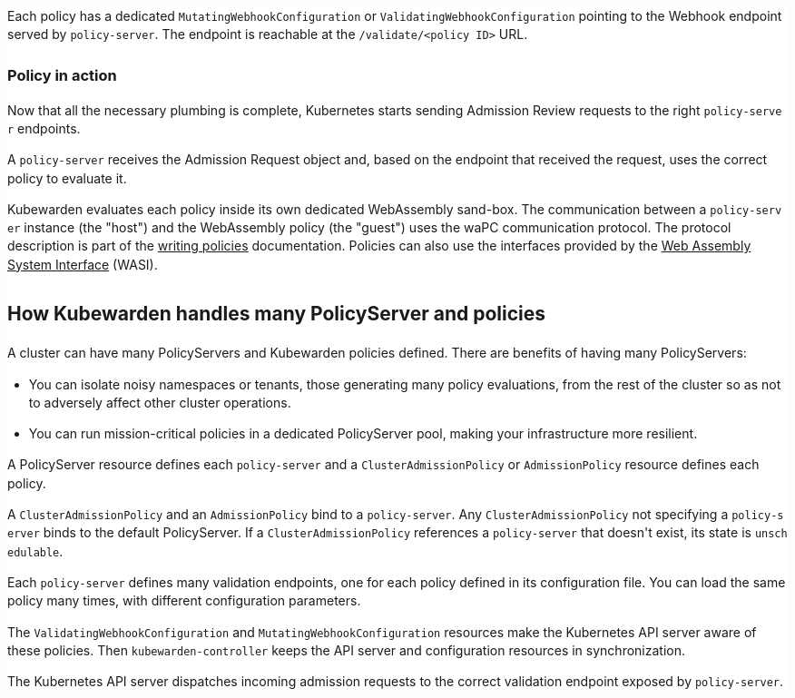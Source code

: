 Each policy has a dedicated
`MutatingWebhookConfiguration` or `ValidatingWebhookConfiguration`
pointing to the Webhook endpoint served by `policy-server`.
The endpoint is reachable at the `/validate/<policy ID>` URL.

### Policy in action

Now that all the necessary plumbing is complete,
Kubernetes starts sending Admission Review requests to the right `policy-server` endpoints.

A `policy-server` receives the Admission Request object and,
based on the endpoint that received the request,
uses the correct policy to evaluate it.

Kubewarden evaluates each policy inside its own dedicated WebAssembly sand-box.
The communication between a `policy-server` instance (the "host")
and the WebAssembly policy (the "guest")
uses the waPC communication protocol.
The protocol description is part of the
[writing policies](../tutorials/writing-policies/index.md) documentation.
Policies can also use the interfaces provided by the
[Web Assembly System Interface](../tutorials/writing-policies/wasi/01-intro-wasi.md)
(WASI).

## How Kubewarden handles many PolicyServer and policies

A cluster can have many PolicyServers and Kubewarden policies defined.
There are benefits of having many PolicyServers:

- You can isolate noisy namespaces or tenants,
  those generating many policy evaluations,
  from the rest of the cluster so as not to adversely affect other cluster operations.

- You can run mission-critical policies in a dedicated PolicyServer pool,
  making your infrastructure more resilient.

A PolicyServer resource defines each `policy-server`
and a `ClusterAdmissionPolicy` or `AdmissionPolicy` resource defines each policy.

A `ClusterAdmissionPolicy` and an `AdmissionPolicy` bind to a `policy-server`.
Any `ClusterAdmissionPolicy` not specifying a `policy-server`
binds to the default PolicyServer.
If a `ClusterAdmissionPolicy` references a `policy-server`
that doesn't exist, its state is `unschedulable`.

Each `policy-server` defines many validation endpoints,
one for each policy defined in its configuration file.
You can load the same policy many times,
with different configuration parameters.

The `ValidatingWebhookConfiguration` and `MutatingWebhookConfiguration` resources
make the Kubernetes API server aware of these policies.
Then `kubewarden-controller` keeps the API server
and configuration resources in synchronization.

The Kubernetes API server dispatches incoming admission requests
to the correct validation endpoint exposed by `policy-server`.
